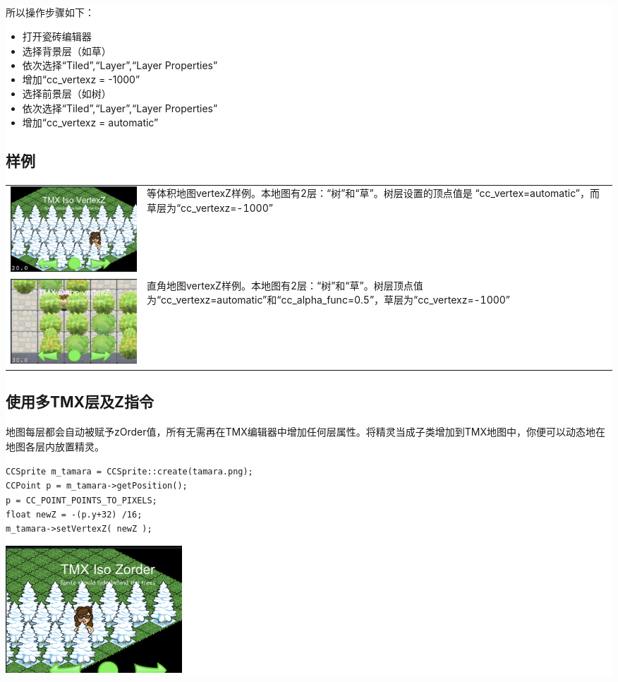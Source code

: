 所以操作步骤如下：

- 打开瓷砖编辑器
- 选择背景层（如草）
- 依次选择“Tiled”,“Layer”,“Layer Properties”
- 增加“cc_vertexz = -1000”
- 选择前景层（如树）
- 依次选择“Tiled”,“Layer”,“Layer Properties”
- 增加“cc_vertexz = automatic”

## 样例

| | |
|--------------|-------------|
|![](./res/vertexZ.png)|等体积地图vertexZ样例。本地图有2层：“树”和“草”。树层设置的顶点值是 “cc_vertex=automatic”，而草层为“cc_vertexz=-1000”|
|![](./res/vertex.png)|直角地图vertexZ样例。本地图有2层：“树”和“草”。树层顶点值为“cc_vertexz=automatic”和“cc_alpha_func=0.5”，草层为“cc_vertexz=-1000”|



## 使用多TMX层及Z指令

地图每层都会自动被赋予zOrder值，所有无需再在TMX编辑器中增加任何层属性。将精灵当成子类增加到TMX地图中，你便可以动态地在地图各层内放置精灵。

	CCSprite m_tamara = CCSprite::create(tamara.png);
	CCPoint p = m_tamara->getPosition();
	p = CC_POINT_POINTS_TO_PIXELS;
	float newZ = -(p.y+32) /16;
	m_tamara->setVertexZ( newZ );

![](./res/zorder.png)

